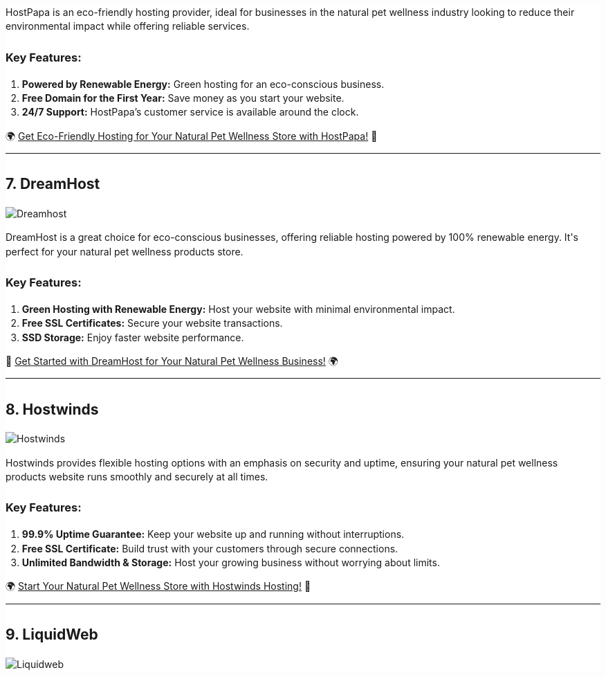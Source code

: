 HostPapa is an eco-friendly hosting provider, ideal for businesses in the natural pet wellness industry looking to reduce their environmental impact while offering reliable services.

### Key Features:
1. **Powered by Renewable Energy:** Green hosting for an eco-conscious business.  
2. **Free Domain for the First Year:** Save money as you start your website.  
3. **24/7 Support:** HostPapa’s customer service is available around the clock.

🌍 [Get Eco-Friendly Hosting for Your Natural Pet Wellness Store with HostPapa!](https://snipitx.com/hostpapa-jy) 🌱

---

## 7. DreamHost

![Dreamhost](https://i.imgur.com/rXIg8ip.jpeg "Dreamhost Hosting")

DreamHost is a great choice for eco-conscious businesses, offering reliable hosting powered by 100% renewable energy. It's perfect for your natural pet wellness products store.

### Key Features:
1. **Green Hosting with Renewable Energy:** Host your website with minimal environmental impact.  
2. **Free SSL Certificates:** Secure your website transactions.  
3. **SSD Storage:** Enjoy faster website performance.

🌱 [Get Started with DreamHost for Your Natural Pet Wellness Business!](https://snipitx.com/dreamhost-jy) 🌍

---

## 8. Hostwinds

![Hostwinds](https://i.imgur.com/53aSNXx.jpeg "Hostwinds Hosting")

Hostwinds provides flexible hosting options with an emphasis on security and uptime, ensuring your natural pet wellness products website runs smoothly and securely at all times.

### Key Features:
1. **99.9% Uptime Guarantee:** Keep your website up and running without interruptions.  
2. **Free SSL Certificate:** Build trust with your customers through secure connections.  
3. **Unlimited Bandwidth & Storage:** Host your growing business without worrying about limits.

🌍 [Start Your Natural Pet Wellness Store with Hostwinds Hosting!](https://snipitx.com/hostwinds-jy) 🌱

---

## 9. LiquidWeb

![Liquidweb](https://i.imgur.com/4IvT9SC.jpeg "Liquidweb Hosting")
